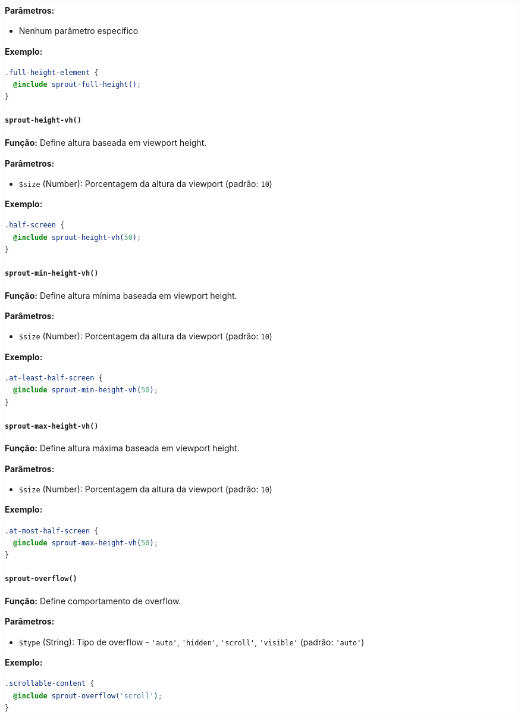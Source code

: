 **Parâmetros:**
- Nenhum parâmetro específico

**Exemplo:**
```scss
.full-height-element {
  @include sprout-full-height();
}
```

#### `sprout-height-vh()`
**Função:** Define altura baseada em viewport height.

**Parâmetros:**
- `$size` (Number): Porcentagem da altura da viewport (padrão: `10`)

**Exemplo:**
```scss
.half-screen {
  @include sprout-height-vh(50);
}
```

#### `sprout-min-height-vh()`
**Função:** Define altura mínima baseada em viewport height.

**Parâmetros:**
- `$size` (Number): Porcentagem da altura da viewport (padrão: `10`)

**Exemplo:**
```scss
.at-least-half-screen {
  @include sprout-min-height-vh(50);
}
```

#### `sprout-max-height-vh()`
**Função:** Define altura máxima baseada em viewport height.

**Parâmetros:**
- `$size` (Number): Porcentagem da altura da viewport (padrão: `10`)

**Exemplo:**
```scss
.at-most-half-screen {
  @include sprout-max-height-vh(50);
}
```

#### `sprout-overflow()`
**Função:** Define comportamento de overflow.

**Parâmetros:**
- `$type` (String): Tipo de overflow - `'auto'`, `'hidden'`, `'scroll'`, `'visible'` (padrão: `'auto'`)

**Exemplo:**
```scss
.scrollable-content {
  @include sprout-overflow('scroll');
}
```
